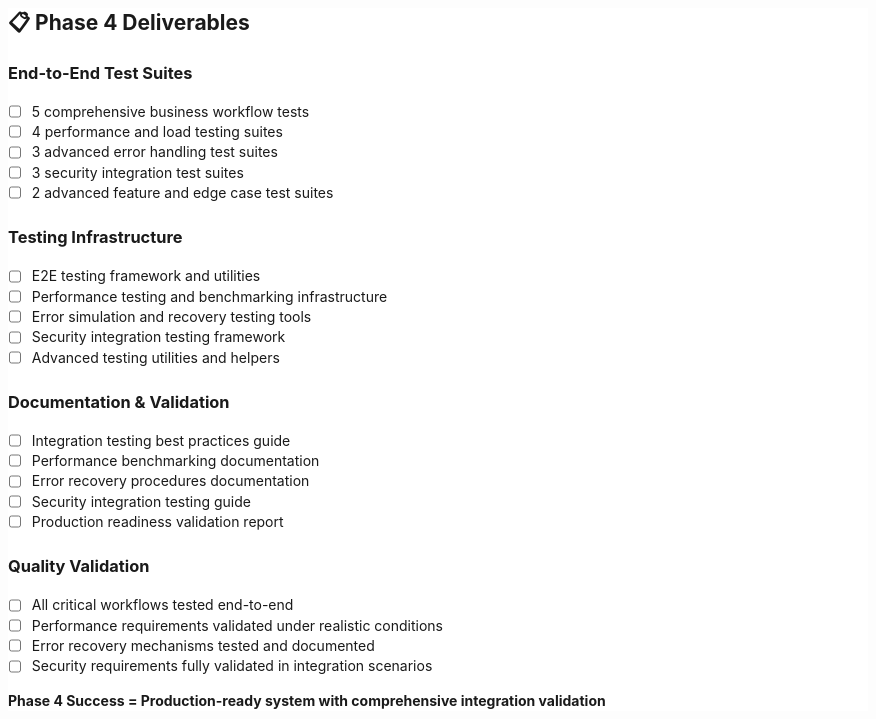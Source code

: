 
## 📋 Phase 4 Deliverables

### End-to-End Test Suites
- [ ] 5 comprehensive business workflow tests
- [ ] 4 performance and load testing suites
- [ ] 3 advanced error handling test suites
- [ ] 3 security integration test suites
- [ ] 2 advanced feature and edge case test suites

### Testing Infrastructure
- [ ] E2E testing framework and utilities
- [ ] Performance testing and benchmarking infrastructure
- [ ] Error simulation and recovery testing tools
- [ ] Security integration testing framework
- [ ] Advanced testing utilities and helpers

### Documentation & Validation
- [ ] Integration testing best practices guide
- [ ] Performance benchmarking documentation
- [ ] Error recovery procedures documentation
- [ ] Security integration testing guide
- [ ] Production readiness validation report

### Quality Validation
- [ ] All critical workflows tested end-to-end
- [ ] Performance requirements validated under realistic conditions
- [ ] Error recovery mechanisms tested and documented
- [ ] Security requirements fully validated in integration scenarios

**Phase 4 Success = Production-ready system with comprehensive integration validation**